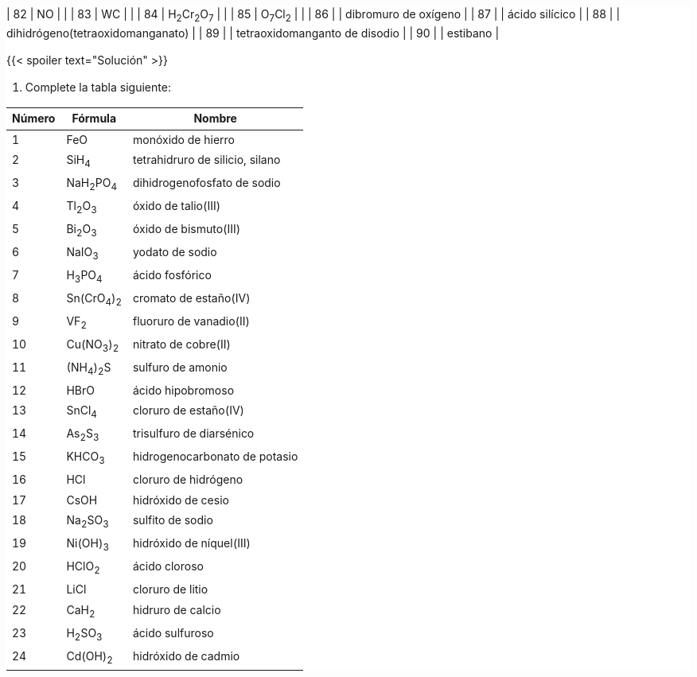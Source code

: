 | 82     | $\mathrm{NO}$           |                                  |
| 83     | $\mathrm{WC}$           |                                  |
| 84     | $\mathrm{H_2Cr_2O_7}$   |                                  |
| 85     | $\mathrm{O_7Cl_2}$      |                                  |
| 86     |                         | dibromuro de oxígeno             |
| 87     |                         | ácido silícico                   |
| 88     |                         | dihidrógeno(tetraoxidomanganato) |
| 89     |                         | tetraoxidomanganto de disodio    |
| 90     |                         | estibano                         |



{{< spoiler text="Solución" >}}

1. Complete la tabla siguiente:

| Número | Fórmula                 | Nombre                                         |
| ------ | ----------------------- | ---------------------------------------------- |
| 1      | $\mathrm{FeO}$          | monóxido de hierro                             |
| 2      | $\mathrm{SiH_4}$        | tetrahidruro de silicio, silano                |
| 3      | $\mathrm{NaH_2PO_4}$    | dihidrogenofosfato de sodio                    |
| 4      | $\mathrm{Tl_2O_3}$      | óxido de talio(III)                            |
| 5      | $\mathrm{Bi_2O_3}$      | óxido de bismuto(III)                          |
| 6      | $\mathrm{NaIO_3}$       | yodato de sodio                                |
| 7      | $\mathrm{H_3PO_4}$      | ácido fosfórico                                |
| 8      | $\mathrm{Sn(CrO_4)_2}$  | cromato de estaño(IV)                          |
| 9      | $\mathrm{VF_2}$         | fluoruro de vanadio(II)                        |
| 10     | $\mathrm{Cu(NO_3)_2}$   | nitrato de cobre(II)                           |
| 11     | $\mathrm{(NH_4)_2S}$    | sulfuro de amonio                              |
| 12     | $\mathrm{HBrO}$         | ácido hipobromoso                              |
| 13     | $\mathrm{SnCl_4}$       | cloruro de estaño(IV)                          |
| 14     | $\mathrm{As_2S_3}$      | trisulfuro de diarsénico                       |
| 15     | $\mathrm{KHCO_3}$       | hidrogenocarbonato de potasio                  |
| 16     | $\mathrm{HCl}$          | cloruro de hidrógeno                           |
| 17     | $\mathrm{CsOH}$         | hidróxido de cesio                             |
| 18     | $\mathrm{Na_2SO_3}$     | sulfito de sodio                               |
| 19     | $\mathrm{Ni(OH)_3}$     | hidróxido de níquel(III)                       |
| 20     | $\mathrm{HClO_2}$       | ácido cloroso                                  |
| 21     | $\mathrm{LiCl}$         | cloruro de litio                               |
| 22     | $\mathrm{CaH_2}$        | hidruro de calcio                              |
| 23     | $\mathrm{H_2SO_3}$      | ácido sulfuroso                                |
| 24     | $\mathrm{Cd(OH)_2}$     | hidróxido de cadmio                            |
